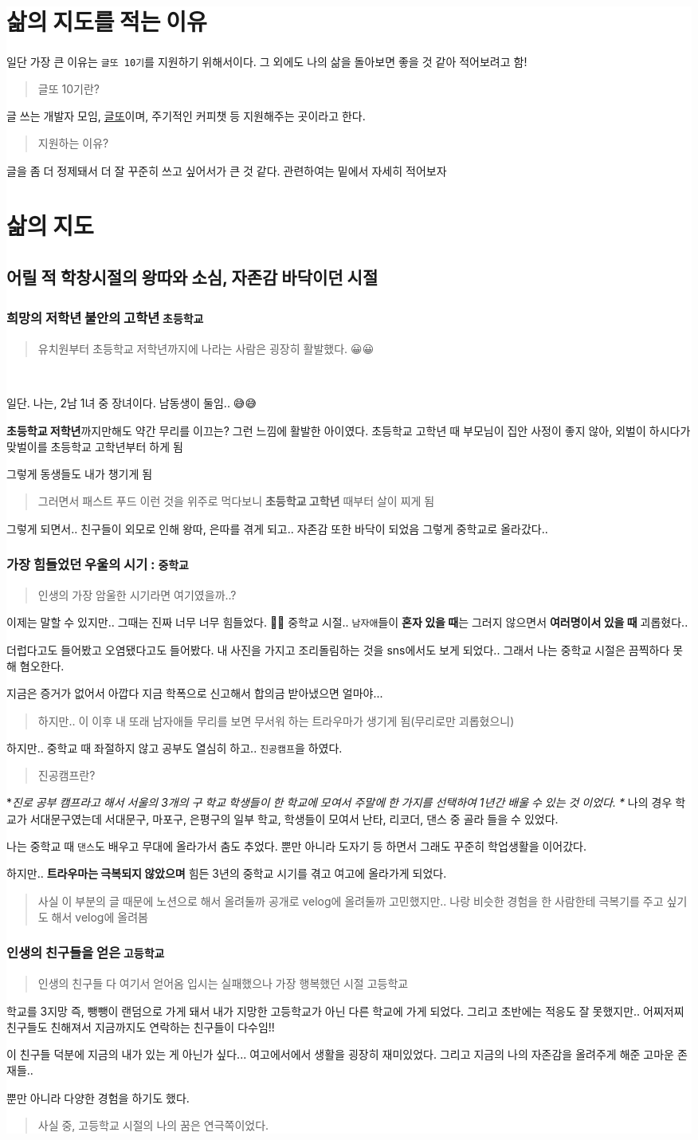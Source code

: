 <h1 id="삶의-지도를-적는-이유">삶의 지도를 적는 이유</h1>
<p>일단 가장 큰 이유는 <code>글또 10기</code>를 지원하기 위해서이다. 그 외에도 나의 삶을 돌아보면 좋을 것 같아 적어보려고 함! </p>
<blockquote>
<p>글또 10기란?</p>
</blockquote>
<p>글 쓰는 개발자 모임, <a href="https://www.notion.so/zzsza/ac5b18a482fb4df497d4e8257ad4d516">글또</a>이며, 주기적인 커피챗 등 지원해주는 곳이라고 한다.</p>
<blockquote>
<p>지원하는 이유?</p>
</blockquote>
<p>글을 좀 더 정제돼서 더 잘 꾸준히 쓰고 싶어서가 큰 것 같다. 관련하여는 밑에서 자세히 적어보자</p>
<h1 id="삶의-지도">삶의 지도</h1>
<h2 id="어릴-적-학창시절의-왕따와-소심-자존감-바닥이던-시절">어릴 적 학창시절의 왕따와 소심, 자존감 바닥이던 시절</h2>
<h3 id="희망의-저학년-불안의-고학년-초등학교">희망의 저학년 불안의 고학년 <code>초등학교</code></h3>
<blockquote>
<p>유치원부터 초등학교 저학년까지에 나라는 사람은 굉장히 활발했다. 😀😀</p>
</blockquote>
<p><img alt="" src="https://velog.velcdn.com/images/prettylee620/post/16e96229-28a7-4fa3-9fdc-501bf3734857/image.png" /></p>
<p>일단. 나는, 2남 1녀 중 장녀이다. 남동생이 둘임.. 😅😅 </p>
<p><strong>초등학교 저학년</strong>까지만해도 약간 무리를 이끄는? 그런 느낌에 활발한 아이였다. 초등학교 고학년 때 부모님이 집안 사정이 좋지 않아, 외벌이 하시다가 맞벌이를 초등학교 고학년부터 하게 됨</p>
<p>그렇게 동생들도 내가 챙기게 됨</p>
<blockquote>
<p>그러면서 패스트 푸드 이런 것을 위주로 먹다보니 <strong>초등학교 고학년</strong> 때부터 살이 찌게 됨</p>
</blockquote>
<p>그렇게 되면서.. 친구들이 외모로 인해 왕따, 은따를 겪게 되고.. 자존감 또한 바닥이 되었음 그렇게 중학교로 올라갔다..</p>
<h3 id="가장-힘들었던-우울의-시기--중학교">가장 힘들었던 우울의 시기 : <code>중학교</code></h3>
<blockquote>
<p>인생의 가장 암울한 시기라면 여기였을까..? </p>
</blockquote>
<p>이제는 말할 수 있지만.. 그때는 진짜 너무 너무 힘들었다. 🥲🥲 중학교 시절.. <code>남자애</code>들이 <strong>혼자 있을 때</strong>는 그러지 않으면서 <strong>여러명이서 있을 때</strong> 괴롭혔다..
<img alt="" src="https://velog.velcdn.com/images/prettylee620/post/b2d5cb45-9c72-48fa-8a0f-d5c8ca6acd21/image.png" /></p>
<p>더럽다고도 들어봤고 오염됐다고도 들어봤다. 내 사진을 가지고 조리돌림하는 것을 sns에서도 보게 되었다.. 그래서 나는 중학교 시절은 끔찍하다 못해 혐오한다.</p>
<p>지금은 증거가 없어서 아깝다 지금 학폭으로 신고해서 합의금 받아냈으면 얼마야... </p>
<blockquote>
<p>하지만.. 이 이후 내 또래 남자애들 무리를 보면 무서워 하는 트라우마가 생기게 됨(무리로만 괴롭혔으니) </p>
</blockquote>
<p>하지만.. 중학교 때 좌절하지 않고 공부도 열심히 하고.. <code>진공캠프</code>을 하였다. </p>
<blockquote>
<p>진공캠프란?</p>
</blockquote>
<p>*<em>진로 공부 캠프라고 해서 서울의 3개의 구 학교 학생들이 한 학교에 모여서 주말에 한 가지를 선택하여 1년간 배울 수 있는 것 이었다. *</em> 나의 경우 학교가 서대문구였는데 서대문구, 마포구, 은평구의 일부 학교, 학생들이 모여서 난타, 리코더, 댄스 중 골라 들을 수 있었다.</p>
<p>나는 중학교 때 <code>댄스</code>도 배우고 무대에 올라가서 춤도 추었다. 뿐만 아니라 도자기 등 하면서 그래도 꾸준히 학업생활을 이어갔다.</p>
<p>하지만.. <strong>트라우마는 극복되지 않았으며</strong> 힘든 3년의 중학교 시기를 겪고 여고에 올라가게 되었다.</p>
<blockquote>
<p>사실 이 부분의 글 때문에 노션으로 해서 올려둘까 공개로 velog에 올려둘까 고민했지만.. 나랑 비슷한 경험을 한 사람한테 극복기를 주고 싶기도 해서 velog에 올려봄 </p>
</blockquote>
<h3 id="인생의-친구들을-얻은-고등학교">인생의 친구들을 얻은 <code>고등학교</code></h3>
<blockquote>
<p>인생의 친구들 다 여기서 얻어옴 입시는 실패했으나 가장 행복했던 시절 고등학교 </p>
</blockquote>
<p>학교를 3지망 즉, 뺑뺑이 랜덤으로 가게 돼서 내가 지망한 고등학교가 아닌 다른 학교에 가게 되었다. 그리고 초반에는 적응도 잘 못했지만.. 어찌저찌 친구들도 친해져서 지금까지도 연락하는 친구들이 다수임!!
<img alt="" src="https://velog.velcdn.com/images/prettylee620/post/1dc8f969-c8c2-450b-96f9-541b5df49916/image.png" /></p>
<p>이 친구들 덕분에 지금의 내가 있는 게 아닌가 싶다... 여고에서에서 생활을 굉장히 재미있었다. 그리고 지금의 나의 자존감을 올려주게 해준 고마운 존재들..</p>
<p>뿐만 아니라 다양한 경험을 하기도 했다. </p>
<blockquote>
<p>사실 중, 고등학교 시절의 나의 꿈은 연극쪽이었다.</p>
</blockquote>